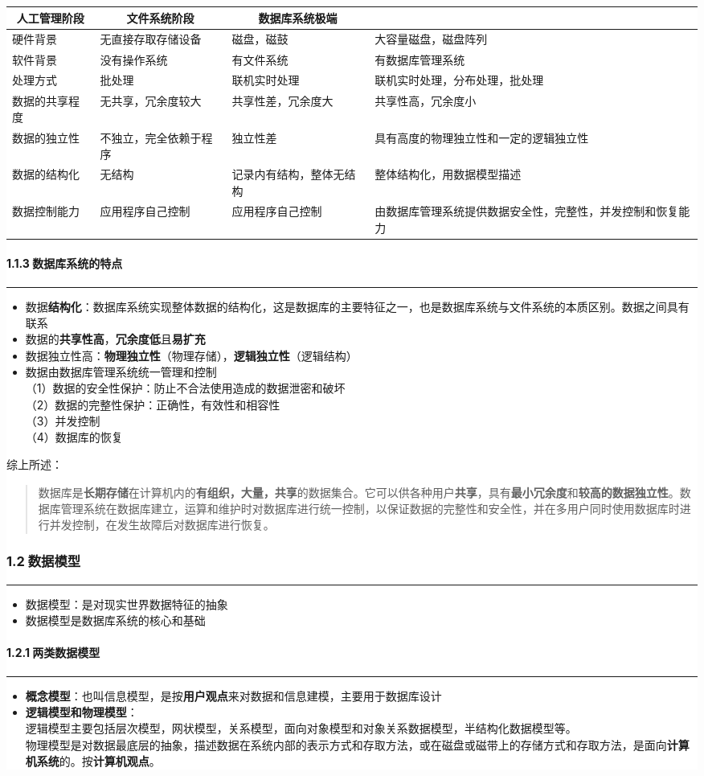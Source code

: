 
| 人工管理阶段  | 文件系统阶段      | 数据库系统极端      |                               |
| ------- | ----------- | ------------ | ----------------------------- |
| 硬件背景    | 无直接存取存储设备   | 磁盘，磁鼓        | 大容量磁盘，磁盘阵列                    |
| 软件背景    | 没有操作系统      | 有文件系统        | 有数据库管理系统                      |
| 处理方式    | 批处理         | 联机实时处理       | 联机实时处理，分布处理，批处理               |
| 数据的共享程度 | 无共享，冗余度较大   | 共享性差，冗余度大    | 共享性高，冗余度小                     |
| 数据的独立性  | 不独立，完全依赖于程序 | 独立性差         | 具有高度的物理独立性和一定的逻辑独立性           |
| 数据的结构化  | 无结构         | 记录内有结构，整体无结构 | 整体结构化，用数据模型描述                 |
| 数据控制能力  | 应用程序自己控制    | 应用程序自己控制     | 由数据库管理系统提供数据安全性，完整性，并发控制和恢复能力 |

#### [](https://blog.justlovesmile.top/posts/41347.html#1-1-3-%E6%95%B0%E6%8D%AE%E5%BA%93%E7%B3%BB%E7%BB%9F%E7%9A%84%E7%89%B9%E7%82%B9 "1.1.3 数据库系统的特点")1.1.3 数据库系统的特点

---

- 数据**结构化**：数据库系统实现整体数据的结构化，这是数据库的主要特征之一，也是数据库系统与文件系统的本质区别。数据之间具有联系
- 数据的**共享性高**，**冗余度低**且**易扩充**
- 数据独立性高：**物理独立性**（物理存储），**逻辑独立性**（逻辑结构）
- 数据由数据库管理系统统一管理和控制  
    （1）数据的安全性保护：防止不合法使用造成的数据泄密和破坏  
    （2）数据的完整性保护：正确性，有效性和相容性  
    （3）并发控制  
    （4）数据库的恢复

综上所述：

> 数据库是**长期存储**在计算机内的**有组织，大量，共享**的数据集合。它可以供各种用户**共享**，具有**最小冗余度**和**较高的数据独立性**。数据库管理系统在数据库建立，运算和维护时对数据库进行统一控制，以保证数据的完整性和安全性，并在多用户同时使用数据库时进行并发控制，在发生故障后对数据库进行恢复。

### [](https://blog.justlovesmile.top/posts/41347.html#1-2-%E6%95%B0%E6%8D%AE%E6%A8%A1%E5%9E%8B "1.2 数据模型")1.2 数据模型

---

- 数据模型：是对现实世界数据特征的抽象
- 数据模型是数据库系统的核心和基础

#### [](https://blog.justlovesmile.top/posts/41347.html#1-2-1-%E4%B8%A4%E7%B1%BB%E6%95%B0%E6%8D%AE%E6%A8%A1%E5%9E%8B "1.2.1 两类数据模型")1.2.1 两类数据模型

---

- **概念模型**：也叫信息模型，是按**用户观点**来对数据和信息建模，主要用于数据库设计
- **逻辑模型和物理模型**：  
    逻辑模型主要包括层次模型，网状模型，关系模型，面向对象模型和对象关系数据模型，半结构化数据模型等。  
    物理模型是对数据最底层的抽象，描述数据在系统内部的表示方式和存取方法，或在磁盘或磁带上的存储方式和存取方法，是面向**计算机系统**的。按**计算机观点**。
